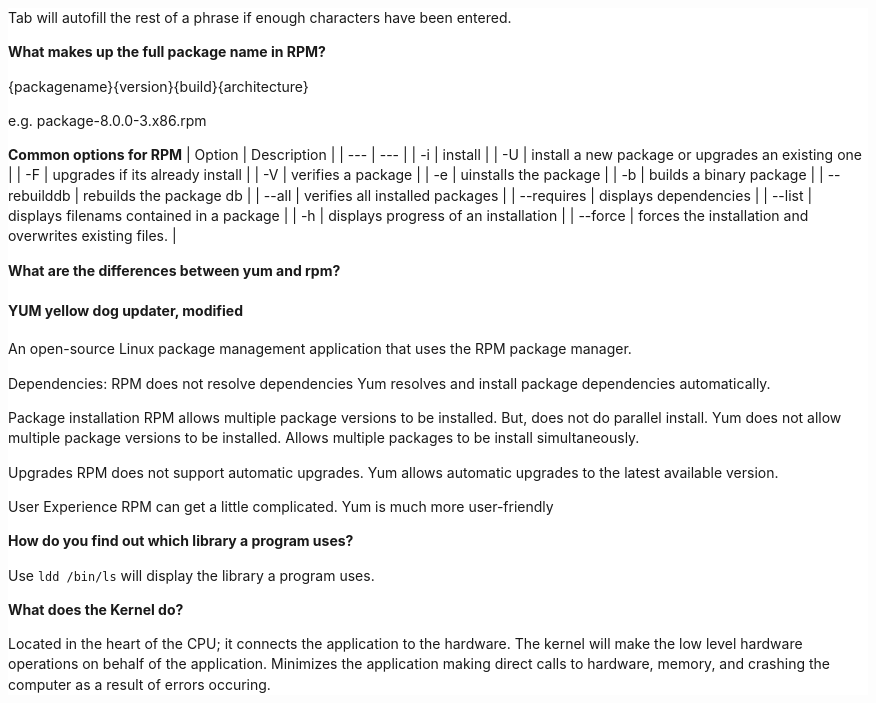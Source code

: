 Tab will autofill the rest of a phrase if enough characters have been entered.

**What makes up the full package name in RPM?**

{packagename}{version}{build}{architecture}

e.g. package-8.0.0-3.x86.rpm

**Common options for RPM**
| Option | Description |
| --- | --- |
| -i | install |
| -U | install a new package or upgrades an existing one |
| -F | upgrades if its already install |
| -V | verifies a package |
| -e | uinstalls the package |
| -b | builds a binary package |
| --rebuilddb | rebuilds the package db |
| --all | verifies all installed packages |
| --requires | displays dependencies |
| --list | displays filenams contained in a package |
| -h | displays progress of an installation |
| --force | forces the installation and overwrites existing files. |

**What are the differences between yum and rpm?**

#### YUM yellow dog updater, modified

An open-source Linux package management application that uses the RPM package manager.

Dependencies:
RPM does not resolve dependencies
Yum resolves and install package dependencies automatically.

Package installation
RPM allows multiple package versions to be installed. But, does not do parallel install.
Yum does not allow multiple package versions to be installed. Allows multiple packages to be install simultaneously.

Upgrades
RPM does not support automatic upgrades.
Yum allows automatic upgrades to the latest available version.

User Experience
RPM can get a little complicated.
Yum is much more user-friendly

**How do you find out which library a program uses?**

Use `ldd /bin/ls` will display the library a program uses.

**What does the Kernel do?**

Located in the heart of the CPU; it connects the application to the hardware. The kernel will make the low level hardware operations on behalf of the application.
Minimizes the application making direct calls to hardware, memory, and crashing the computer as a result of errors occuring.
